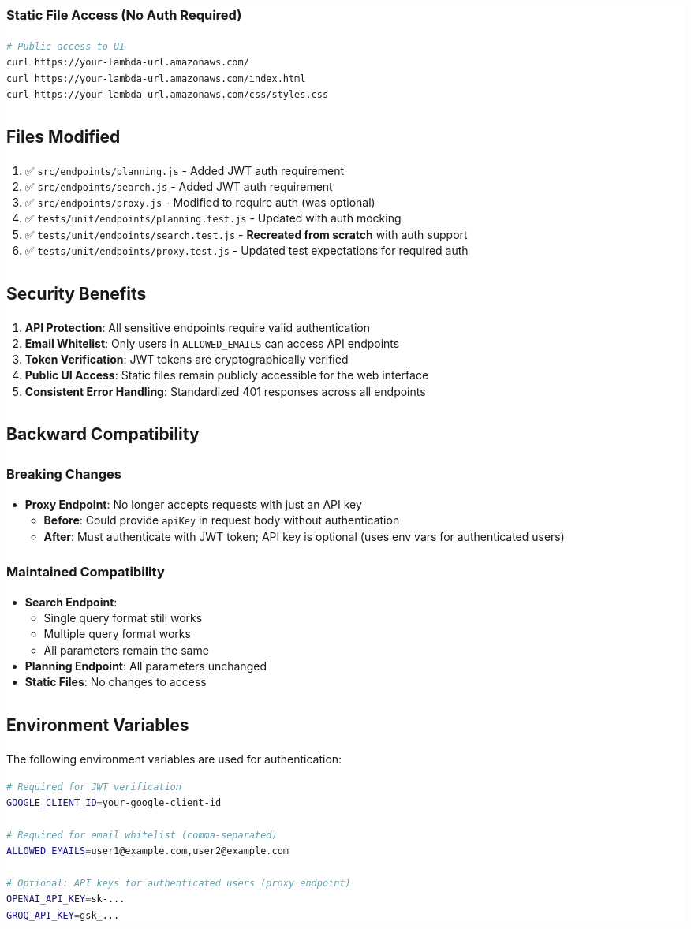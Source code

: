 ### Static File Access (No Auth Required)
```bash
# Public access to UI
curl https://your-lambda-url.amazonaws.com/
curl https://your-lambda-url.amazonaws.com/index.html
curl https://your-lambda-url.amazonaws.com/css/styles.css
```

## Files Modified

1. ✅ `src/endpoints/planning.js` - Added JWT auth requirement
2. ✅ `src/endpoints/search.js` - Added JWT auth requirement  
3. ✅ `src/endpoints/proxy.js` - Modified to require auth (was optional)
4. ✅ `tests/unit/endpoints/planning.test.js` - Updated with auth mocking
5. ✅ `tests/unit/endpoints/search.test.js` - **Recreated from scratch** with auth support
6. ✅ `tests/unit/endpoints/proxy.test.js` - Updated test expectations for required auth

## Security Benefits

1. **API Protection**: All sensitive endpoints require valid authentication
2. **Email Whitelist**: Only users in `ALLOWED_EMAILS` can access API endpoints
3. **Token Verification**: JWT tokens are cryptographically verified
4. **Public UI Access**: Static files remain publicly accessible for the web interface
5. **Consistent Error Handling**: Standardized 401 responses across all endpoints

## Backward Compatibility

### Breaking Changes
- **Proxy Endpoint**: No longer accepts requests with just an API key
  - **Before**: Could provide `apiKey` in request body without authentication
  - **After**: Must authenticate with JWT token; API key is optional (uses env vars for authenticated users)

### Maintained Compatibility
- **Search Endpoint**: 
  - Single query format still works
  - Multiple query format works
  - All parameters remain the same
- **Planning Endpoint**: All parameters unchanged
- **Static Files**: No changes to access

## Environment Variables

The following environment variables are used for authentication:

```bash
# Required for JWT verification
GOOGLE_CLIENT_ID=your-google-client-id

# Required for email whitelist (comma-separated)
ALLOWED_EMAILS=user1@example.com,user2@example.com

# Optional: API keys for authenticated users (proxy endpoint)
OPENAI_API_KEY=sk-...
GROQ_API_KEY=gsk_...
```
